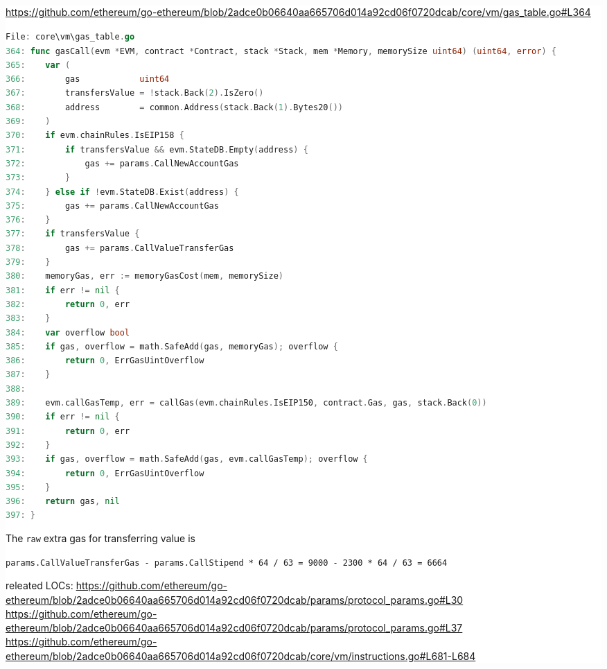https://github.com/ethereum/go-ethereum/blob/2adce0b06640aa665706d014a92cd06f0720dcab/core/vm/gas_table.go#L364
```go
File: core\vm\gas_table.go
364: func gasCall(evm *EVM, contract *Contract, stack *Stack, mem *Memory, memorySize uint64) (uint64, error) {
365: 	var (
366: 		gas            uint64
367: 		transfersValue = !stack.Back(2).IsZero()
368: 		address        = common.Address(stack.Back(1).Bytes20())
369: 	)
370: 	if evm.chainRules.IsEIP158 {
371: 		if transfersValue && evm.StateDB.Empty(address) {
372: 			gas += params.CallNewAccountGas
373: 		}
374: 	} else if !evm.StateDB.Exist(address) {
375: 		gas += params.CallNewAccountGas
376: 	}
377: 	if transfersValue {
378: 		gas += params.CallValueTransferGas
379: 	}
380: 	memoryGas, err := memoryGasCost(mem, memorySize)
381: 	if err != nil {
382: 		return 0, err
383: 	}
384: 	var overflow bool
385: 	if gas, overflow = math.SafeAdd(gas, memoryGas); overflow {
386: 		return 0, ErrGasUintOverflow
387: 	}
388: 
389: 	evm.callGasTemp, err = callGas(evm.chainRules.IsEIP150, contract.Gas, gas, stack.Back(0))
390: 	if err != nil {
391: 		return 0, err
392: 	}
393: 	if gas, overflow = math.SafeAdd(gas, evm.callGasTemp); overflow {
394: 		return 0, ErrGasUintOverflow
395: 	}
396: 	return gas, nil
397: }
```

The ````raw```` extra gas for transferring value is
```solidity
params.CallValueTransferGas - params.CallStipend * 64 / 63 = 9000 - 2300 * 64 / 63 = 6664
```
releated LOCs:
https://github.com/ethereum/go-ethereum/blob/2adce0b06640aa665706d014a92cd06f0720dcab/params/protocol_params.go#L30
https://github.com/ethereum/go-ethereum/blob/2adce0b06640aa665706d014a92cd06f0720dcab/params/protocol_params.go#L37
https://github.com/ethereum/go-ethereum/blob/2adce0b06640aa665706d014a92cd06f0720dcab/core/vm/instructions.go#L681-L684
